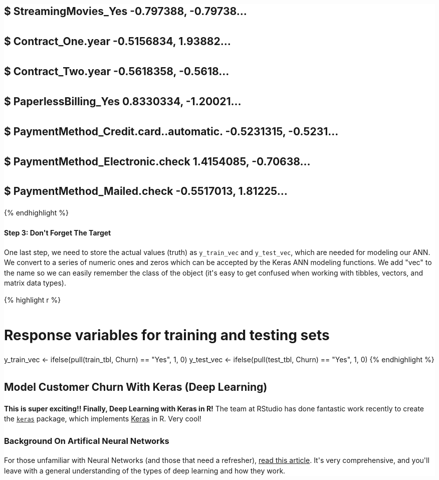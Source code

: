 ## $ StreamingMovies_Yes                   <dbl> -0.797388, -0.79738...
## $ Contract_One.year                     <dbl> -0.5156834, 1.93882...
## $ Contract_Two.year                     <dbl> -0.5618358, -0.5618...
## $ PaperlessBilling_Yes                  <dbl> 0.8330334, -1.20021...
## $ PaymentMethod_Credit.card..automatic. <dbl> -0.5231315, -0.5231...
## $ PaymentMethod_Electronic.check        <dbl> 1.4154085, -0.70638...
## $ PaymentMethod_Mailed.check            <dbl> -0.5517013, 1.81225...
{% endhighlight %}

#### Step 3: Don't Forget The Target

One last step, we need to store the actual values (truth) as `y_train_vec` and `y_test_vec`, which are needed for modeling our ANN. We convert to a series of numeric ones and zeros which can be accepted by the Keras ANN modeling functions. We add "vec" to the name so we can easily remember the class of the object (it's easy to get confused when working with tibbles, vectors, and matrix data types).


{% highlight r %}
# Response variables for training and testing sets
y_train_vec <- ifelse(pull(train_tbl, Churn) == "Yes", 1, 0)
y_test_vec  <- ifelse(pull(test_tbl, Churn) == "Yes", 1, 0)
{% endhighlight %}

## Model Customer Churn With Keras (Deep Learning)

__This is super exciting!! Finally, Deep Learning with Keras in R!__ The team at RStudio has done fantastic work recently to create the [`keras`](https://tensorflow.rstudio.com/keras/) package, which implements [Keras](https://keras.io/) in R. Very cool!

### Background On Artifical Neural Networks

For those unfamiliar with Neural Networks (and those that need a refresher), [read this article](https://www.xenonstack.com/blog/overview-of-artificial-neural-networks-and-its-applications). It's very comprehensive, and you'll leave with a general understanding of the types of deep learning and how they work.
